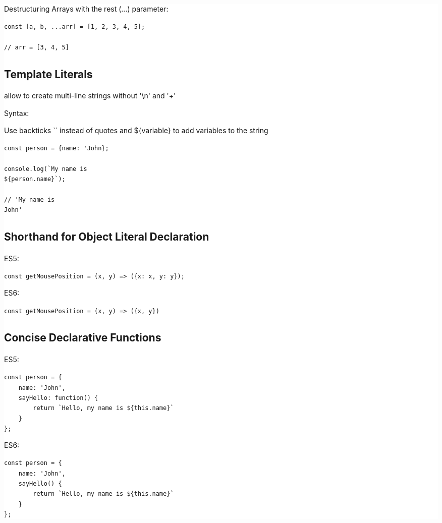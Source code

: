 Destructuring Arrays with the rest (...) parameter:

```
const [a, b, ...arr] = [1, 2, 3, 4, 5];

// arr = [3, 4, 5]
```


## Template Literals

allow to create multi-line strings without '\n' and '+'

Syntax:

Use backticks `` instead of quotes and ${variable} to add variables to the string

```
const person = {name: 'John};

console.log(`My name is 
${person.name}`);

// 'My name is 
John' 
```


## Shorthand for Object Literal Declaration

ES5:

```
const getMousePosition = (x, y) => ({x: x, y: y});
```

ES6:

```
const getMousePosition = (x, y) => ({x, y})
```


## Concise Declarative Functions
ES5:
```
const person = {
    name: 'John',
    sayHello: function() {
        return `Hello, my name is ${this.name}`
    }
};
```
ES6:

```
const person = {
    name: 'John',
    sayHello() {
        return `Hello, my name is ${this.name}`
    }
};
```
